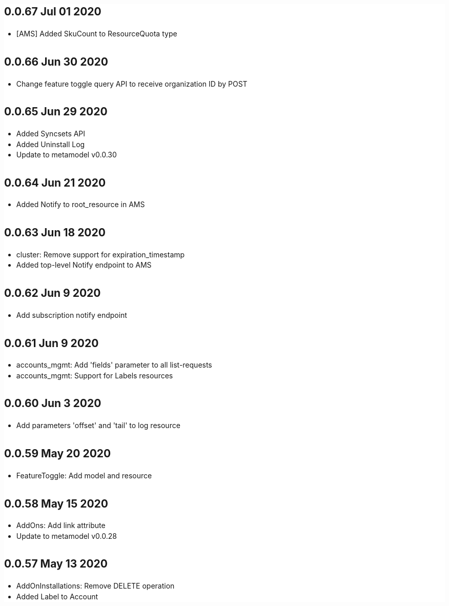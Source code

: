 ## 0.0.67 Jul 01 2020

- [AMS] Added SkuCount to ResourceQuota type

## 0.0.66 Jun 30 2020

- Change feature toggle query API to receive organization ID by POST

## 0.0.65 Jun 29 2020

- Added Syncsets API
- Added Uninstall Log
- Update to metamodel v0.0.30

## 0.0.64 Jun 21 2020

- Added Notify to root_resource in AMS

## 0.0.63 Jun 18 2020

- cluster: Remove support for expiration_timestamp
- Added top-level Notify endpoint to AMS

## 0.0.62 Jun 9 2020

- Add subscription notify endpoint

## 0.0.61 Jun 9 2020

- accounts_mgmt: Add 'fields' parameter to all list-requests
- accounts_mgmt: Support for Labels resources

## 0.0.60 Jun 3 2020

- Add parameters 'offset' and 'tail' to log resource

## 0.0.59 May 20 2020

- FeatureToggle: Add model and resource

## 0.0.58 May 15 2020

- AddOns: Add link attribute
- Update to metamodel v0.0.28

## 0.0.57 May 13 2020

- AddOnInstallations: Remove DELETE operation
- Added Label to Account
